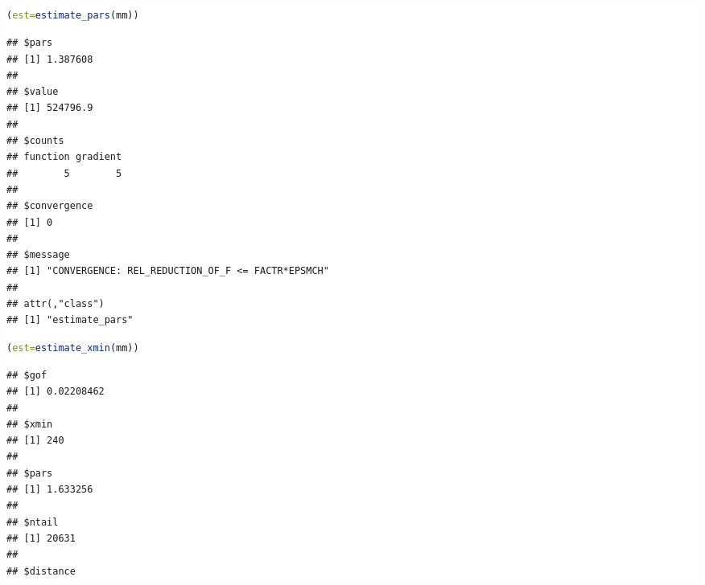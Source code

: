 ``` r
(est=estimate_pars(mm))
```

    ## $pars
    ## [1] 1.387608
    ## 
    ## $value
    ## [1] 524796.9
    ## 
    ## $counts
    ## function gradient 
    ##        5        5 
    ## 
    ## $convergence
    ## [1] 0
    ## 
    ## $message
    ## [1] "CONVERGENCE: REL_REDUCTION_OF_F <= FACTR*EPSMCH"
    ## 
    ## attr(,"class")
    ## [1] "estimate_pars"

``` r
(est=estimate_xmin(mm))
```

    ## $gof
    ## [1] 0.02208462
    ## 
    ## $xmin
    ## [1] 240
    ## 
    ## $pars
    ## [1] 1.633256
    ## 
    ## $ntail
    ## [1] 20631
    ## 
    ## $distance